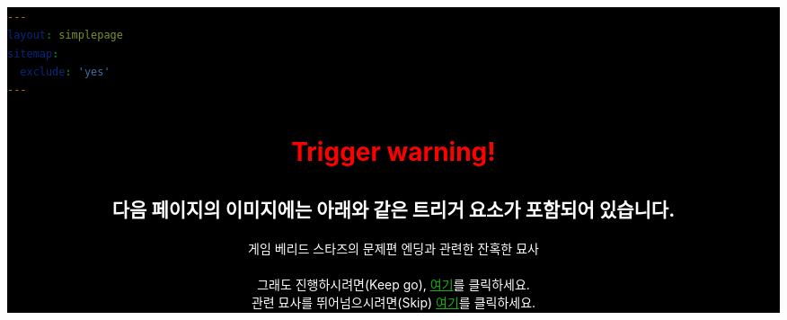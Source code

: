 ```yaml
---
layout: simplepage
sitemap:
  exclude: 'yes'
---
```



<style>
body{
  background-color: #000;
}

h1{
  color: red;
}
h2{
  color: white;
}
p{
  color: white;
}
</style>

<h1 align="center">Trigger warning!</h1>
<h2 align="center">다음 페이지의 이미지에는 아래와 같은 트리거 요소가 포함되어 있습니다.</h2>
<p align="center">
게임 베리드 스타즈의 문제편 엔딩과 관련한 잔혹한 묘사<br>
<br>
그래도 진행하시려면(Keep go), <a href = "/labyrinth/fin-esc-clip" style="color: #13b013;">여기</a>를 클릭하세요.<br>
관련 묘사를 뛰어넘으시려면(Skip) <a href = "/labyrinth/fin-ending2" style="color: #13b013;">여기</a>를 클릭하세요.
</p>

